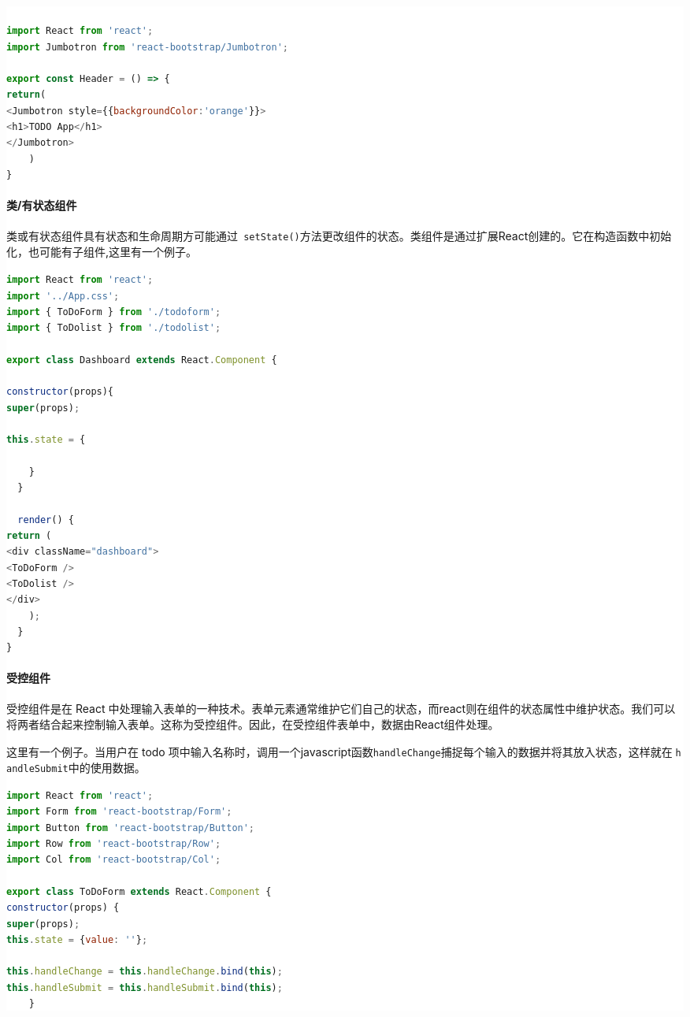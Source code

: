 ```js

import React from 'react';
import Jumbotron from 'react-bootstrap/Jumbotron';

export const Header = () => {
return(
<Jumbotron style={{backgroundColor:'orange'}}>
<h1>TODO App</h1>
</Jumbotron>
    )
}
```

#### 类/有状态组件

类或有状态组件具有状态和生命周期方可能通过` setState()`方法更改组件的状态。类组件是通过扩展React创建的。它在构造函数中初始化，也可能有子组件,这里有一个例子。

```js
import React from 'react';
import '../App.css';
import { ToDoForm } from './todoform';
import { ToDolist } from './todolist';

export class Dashboard extends React.Component {

constructor(props){
super(props);

this.state = {

    }
  }

  render() {
return (
<div className="dashboard">
<ToDoForm />
<ToDolist />
</div>
    );
  }
}
```

#### 受控组件

受控组件是在 React 中处理输入表单的一种技术。表单元素通常维护它们自己的状态，而react则在组件的状态属性中维护状态。我们可以将两者结合起来控制输入表单。这称为受控组件。因此，在受控组件表单中，数据由React组件处理。

这里有一个例子。当用户在 todo 项中输入名称时，调用一个javascript函数`handleChange`捕捉每个输入的数据并将其放入状态，这样就在 `handleSubmit`中的使用数据。

```js
import React from 'react';
import Form from 'react-bootstrap/Form';
import Button from 'react-bootstrap/Button';
import Row from 'react-bootstrap/Row';
import Col from 'react-bootstrap/Col';

export class ToDoForm extends React.Component {
constructor(props) {
super(props);
this.state = {value: ''};

this.handleChange = this.handleChange.bind(this);
this.handleSubmit = this.handleSubmit.bind(this);
    }
```